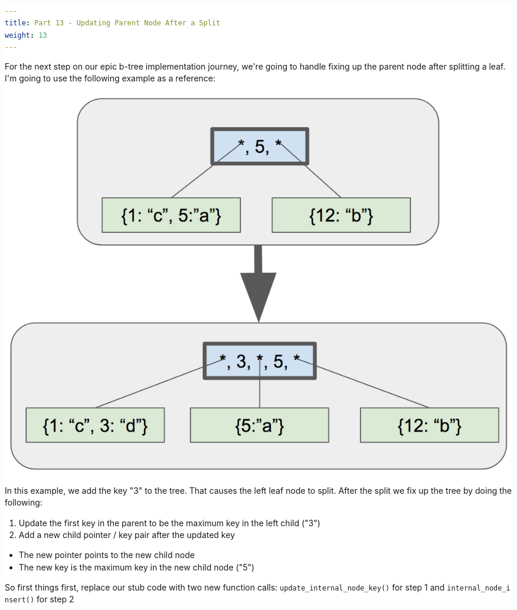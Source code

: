 ```yaml
---
title: Part 13 - Updating Parent Node After a Split
weight: 13
---
```


For the next step on our epic b-tree implementation journey, we're going to handle fixing up the parent node after splitting a leaf. I'm going to use the following example as a reference:

<img src="/assets/images/updating-internal-node.png" description="Example of updating internal node" />

In this example, we add the key "3" to the tree. That causes the left leaf node to split. After the split we fix up the tree by doing the following:

1. Update the first key in the parent to be the maximum key in the left child ("3")
2. Add a new child pointer / key pair after the updated key
  - The new pointer points to the new child node
  - The new key is the maximum key in the new child node ("5")

So first things first, replace our stub code with two new function calls: `update_internal_node_key()` for step 1 and `internal_node_insert()` for step 2
